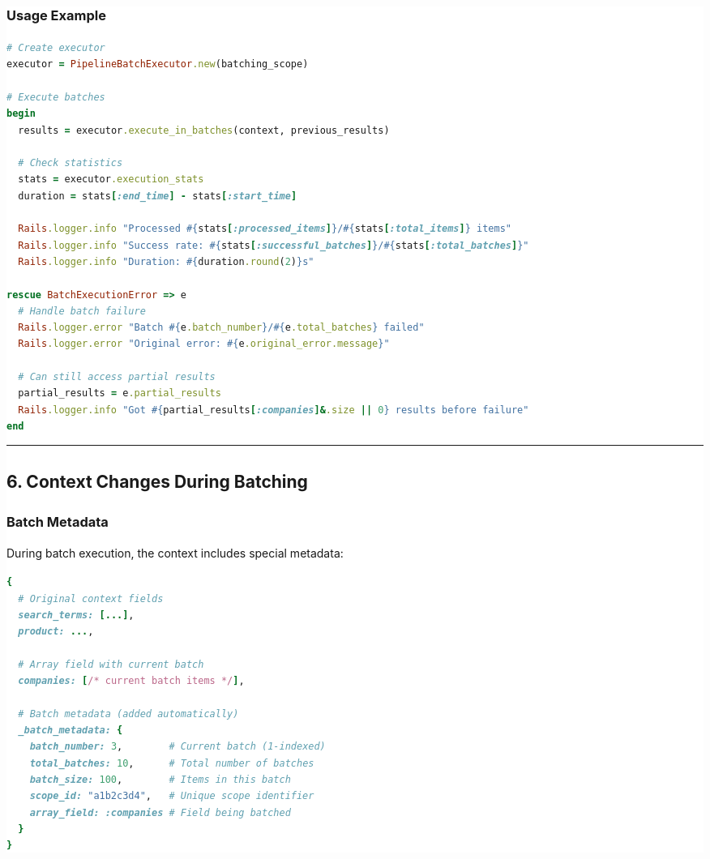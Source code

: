 
### Usage Example

```ruby
# Create executor
executor = PipelineBatchExecutor.new(batching_scope)

# Execute batches
begin
  results = executor.execute_in_batches(context, previous_results)

  # Check statistics
  stats = executor.execution_stats
  duration = stats[:end_time] - stats[:start_time]

  Rails.logger.info "Processed #{stats[:processed_items]}/#{stats[:total_items]} items"
  Rails.logger.info "Success rate: #{stats[:successful_batches]}/#{stats[:total_batches]}"
  Rails.logger.info "Duration: #{duration.round(2)}s"

rescue BatchExecutionError => e
  # Handle batch failure
  Rails.logger.error "Batch #{e.batch_number}/#{e.total_batches} failed"
  Rails.logger.error "Original error: #{e.original_error.message}"

  # Can still access partial results
  partial_results = e.partial_results
  Rails.logger.info "Got #{partial_results[:companies]&.size || 0} results before failure"
end
```

---

## 6. Context Changes During Batching

### Batch Metadata

During batch execution, the context includes special metadata:

```ruby
{
  # Original context fields
  search_terms: [...],
  product: ...,

  # Array field with current batch
  companies: [/* current batch items */],

  # Batch metadata (added automatically)
  _batch_metadata: {
    batch_number: 3,        # Current batch (1-indexed)
    total_batches: 10,      # Total number of batches
    batch_size: 100,        # Items in this batch
    scope_id: "a1b2c3d4",   # Unique scope identifier
    array_field: :companies # Field being batched
  }
}
```
